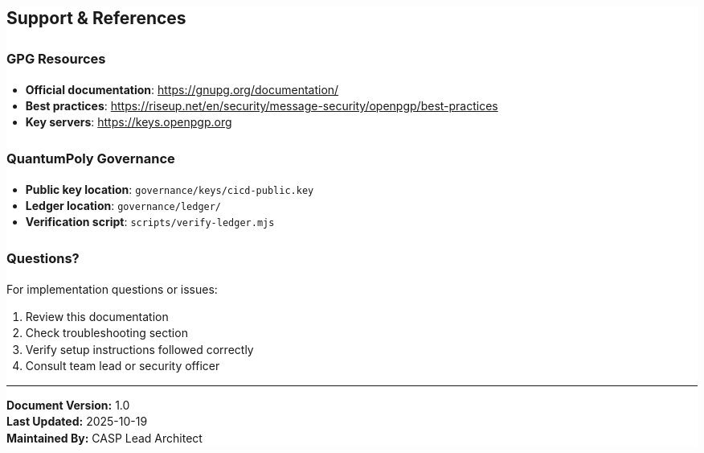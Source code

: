 
## Support & References

### GPG Resources

- **Official documentation**: https://gnupg.org/documentation/
- **Best practices**: https://riseup.net/en/security/message-security/openpgp/best-practices
- **Key servers**: https://keys.openpgp.org

### QuantumPoly Governance

- **Public key location**: `governance/keys/cicd-public.key`
- **Ledger location**: `governance/ledger/`
- **Verification script**: `scripts/verify-ledger.mjs`

### Questions?

For implementation questions or issues:

1. Review this documentation
2. Check troubleshooting section
3. Verify setup instructions followed correctly
4. Consult team lead or security officer

---

**Document Version:** 1.0  
**Last Updated:** 2025-10-19  
**Maintained By:** CASP Lead Architect
